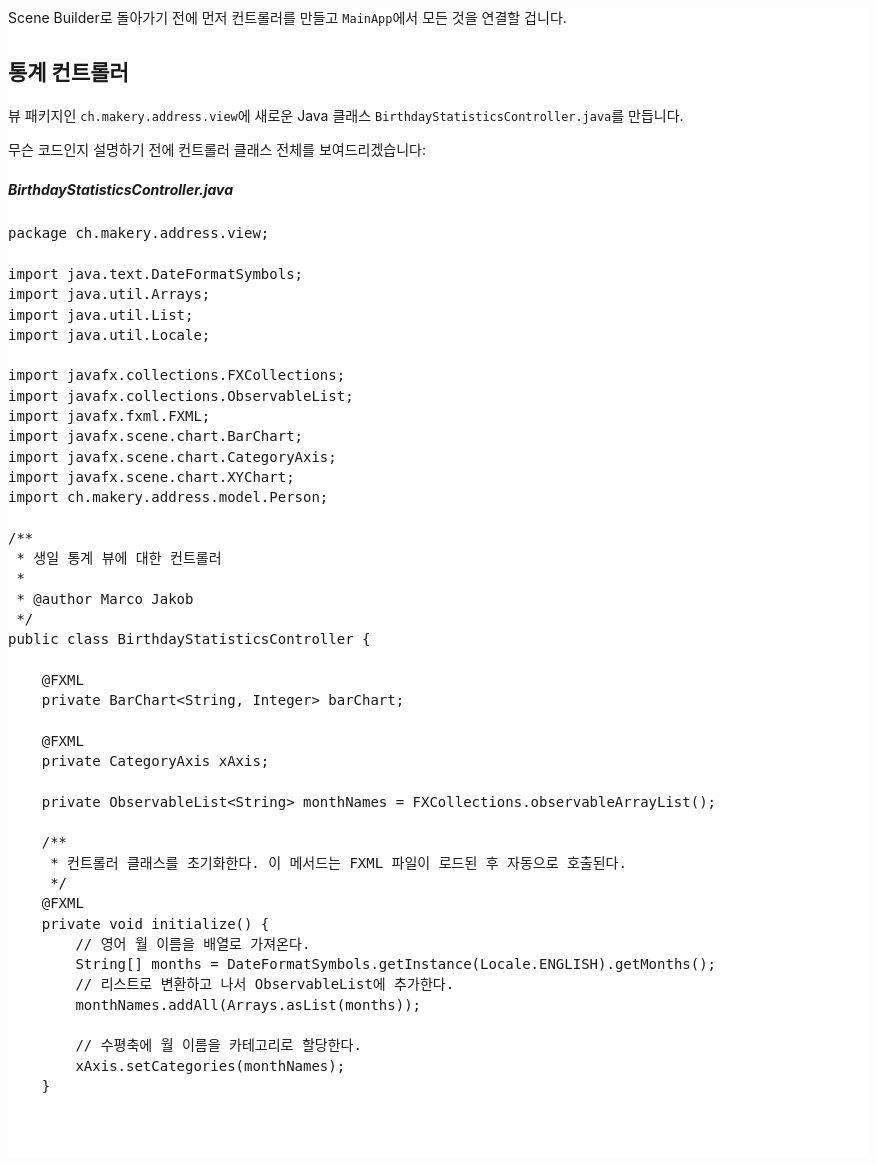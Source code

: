 Scene Builder로 돌아가기 전에 먼저 컨트롤러를 만들고 `MainApp`에서 모든 것을 연결할 겁니다.


## 통계 컨트롤러

뷰 패키지인 `ch.makery.address.view`에 새로운 Java 클래스 `BirthdayStatisticsController.java`를 만듭니다.

무슨 코드인지 설명하기 전에 컨트롤러 클래스 전체를 보여드리겠습니다:


##### BirthdayStatisticsController.java

<pre class="prettyprint lang-java">
package ch.makery.address.view;

import java.text.DateFormatSymbols;
import java.util.Arrays;
import java.util.List;
import java.util.Locale;

import javafx.collections.FXCollections;
import javafx.collections.ObservableList;
import javafx.fxml.FXML;
import javafx.scene.chart.BarChart;
import javafx.scene.chart.CategoryAxis;
import javafx.scene.chart.XYChart;
import ch.makery.address.model.Person;

/**
 * 생일 통계 뷰에 대한 컨트롤러
 *
 * @author Marco Jakob
 */
public class BirthdayStatisticsController {

    @FXML
    private BarChart&lt;String, Integer> barChart;

    @FXML
    private CategoryAxis xAxis;

    private ObservableList&lt;String> monthNames = FXCollections.observableArrayList();

    /**
     * 컨트롤러 클래스를 초기화한다. 이 메서드는 FXML 파일이 로드된 후 자동으로 호출된다.
     */
    @FXML
    private void initialize() {
        // 영어 월 이름을 배열로 가져온다.
        String[] months = DateFormatSymbols.getInstance(Locale.ENGLISH).getMonths();
        // 리스트로 변환하고 나서 ObservableList에 추가한다.
        monthNames.addAll(Arrays.asList(months));

        // 수평축에 월 이름을 카테고리로 할당한다.
        xAxis.setCategories(monthNames);
    }
